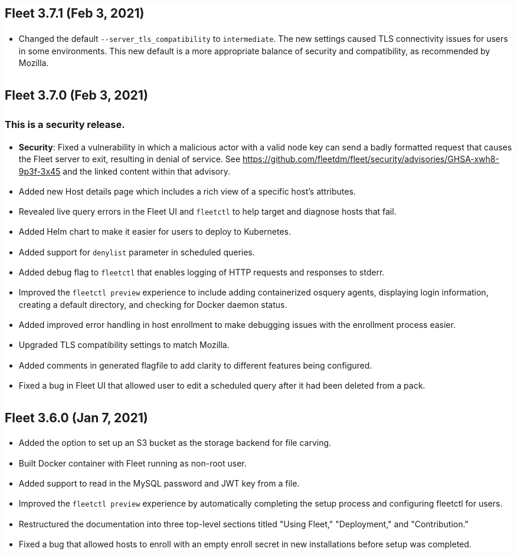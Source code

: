 ## Fleet 3.7.1 (Feb 3, 2021)

* Changed the default `--server_tls_compatibility` to `intermediate`. The new settings caused TLS connectivity issues for users in some environments. This new default is a more appropriate balance of security and compatibility, as recommended by Mozilla.

## Fleet 3.7.0 (Feb 3, 2021)

### This is a security release.

* **Security**: Fixed a vulnerability in which a malicious actor with a valid node key can send a badly formatted request that causes the Fleet server to exit, resulting in denial of service. See https://github.com/fleetdm/fleet/security/advisories/GHSA-xwh8-9p3f-3x45 and the linked content within that advisory.

* Added new Host details page which includes a rich view of a specific host’s attributes.

* Revealed live query errors in the Fleet UI and `fleetctl` to help target and diagnose hosts that fail.

* Added Helm chart to make it easier for users to deploy to Kubernetes.

* Added support for `denylist` parameter in scheduled queries.

* Added debug flag to `fleetctl` that enables logging of HTTP requests and responses to stderr.

* Improved the `fleetctl preview` experience to include adding containerized osquery agents, displaying login information, creating a default directory, and checking for Docker daemon status.

* Added improved error handling in host enrollment to make debugging issues with the enrollment process easier.

* Upgraded TLS compatibility settings to match Mozilla.

* Added comments in generated flagfile to add clarity to different features being configured.

* Fixed a bug in Fleet UI that allowed user to edit a scheduled query after it had been deleted from a pack.


## Fleet 3.6.0 (Jan 7, 2021)

* Added the option to set up an S3 bucket as the storage backend for file carving.

* Built Docker container with Fleet running as non-root user.

* Added support to read in the MySQL password and JWT key from a file.

* Improved the `fleetctl preview` experience by automatically completing the setup process and configuring fleetctl for users.

* Restructured the documentation into three top-level sections titled "Using Fleet," "Deployment," and "Contribution."

* Fixed a bug that allowed hosts to enroll with an empty enroll secret in new installations before setup was completed.
